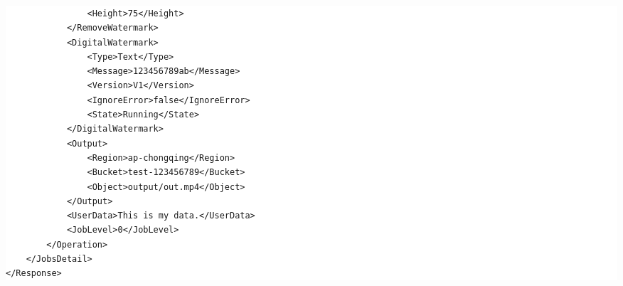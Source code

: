 ```shell
                <Height>75</Height>
            </RemoveWatermark>
            <DigitalWatermark>
                <Type>Text</Type>
                <Message>123456789ab</Message>
                <Version>V1</Version>
                <IgnoreError>false</IgnoreError>
                <State>Running</State>
            </DigitalWatermark>
            <Output>
                <Region>ap-chongqing</Region>
                <Bucket>test-123456789</Bucket>
                <Object>output/out.mp4</Object>
            </Output>
            <UserData>This is my data.</UserData>
            <JobLevel>0</JobLevel>
        </Operation>
    </JobsDetail>
</Response>
```
